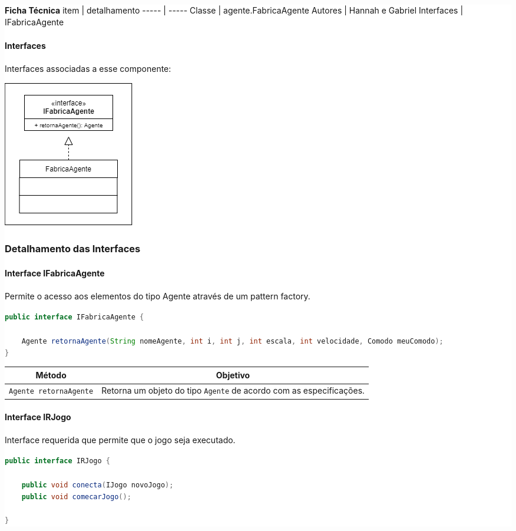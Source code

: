 **Ficha Técnica**
item | detalhamento
----- | -----
Classe | agente.FabricaAgente
Autores | Hannah e Gabriel
Interfaces | IFabricaAgente

#### Interfaces

Interfaces associadas a esse componente:

![Diagrama Interfaces](https://github.com/gabrielmelo00/OOP_Final_Projects/blob/fd125fe26551e8a41edb80de2e2eab2e40d96ca1/Arcade%20Game%20Quarentenado/assets/InterfaceFabrica.png)

### Detalhamento das Interfaces

#### Interface IFabricaAgente 

Permite o acesso aos elementos do tipo Agente através de um pattern factory.

~~~java
public interface IFabricaAgente {
	
	Agente retornaAgente(String nomeAgente, int i, int j, int escala, int velocidade, Comodo meuComodo);
}

~~~

Método | Objetivo
-------| --------
`Agente retornaAgente` | Retorna um objeto do tipo `Agente` de acordo com as especificações. 

#### Interface IRJogo

Interface requerida que permite que o jogo seja executado.   

~~~java
public interface IRJogo {

	public void conecta(IJogo novoJogo);	
	public void comecarJogo();
	
}
~~~
